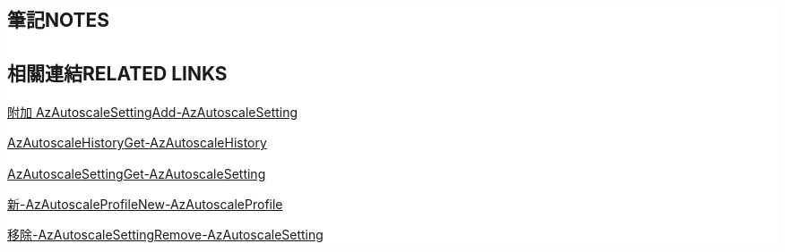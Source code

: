 ## <span data-ttu-id="63caf-181">筆記</span><span class="sxs-lookup"><span data-stu-id="63caf-181">NOTES</span></span>

## <span data-ttu-id="63caf-182">相關連結</span><span class="sxs-lookup"><span data-stu-id="63caf-182">RELATED LINKS</span></span>

[<span data-ttu-id="63caf-183">附加 AzAutoscaleSetting</span><span class="sxs-lookup"><span data-stu-id="63caf-183">Add-AzAutoscaleSetting</span></span>](./Add-AzAutoscaleSetting.md)

[<span data-ttu-id="63caf-184">AzAutoscaleHistory</span><span class="sxs-lookup"><span data-stu-id="63caf-184">Get-AzAutoscaleHistory</span></span>](./Get-AzAutoscaleHistory.md)

[<span data-ttu-id="63caf-185">AzAutoscaleSetting</span><span class="sxs-lookup"><span data-stu-id="63caf-185">Get-AzAutoscaleSetting</span></span>](./Get-AzAutoscaleSetting.md)

[<span data-ttu-id="63caf-186">新-AzAutoscaleProfile</span><span class="sxs-lookup"><span data-stu-id="63caf-186">New-AzAutoscaleProfile</span></span>](./New-AzAutoscaleProfile.md)

[<span data-ttu-id="63caf-187">移除-AzAutoscaleSetting</span><span class="sxs-lookup"><span data-stu-id="63caf-187">Remove-AzAutoscaleSetting</span></span>](./Remove-AzAutoscaleSetting.md)


